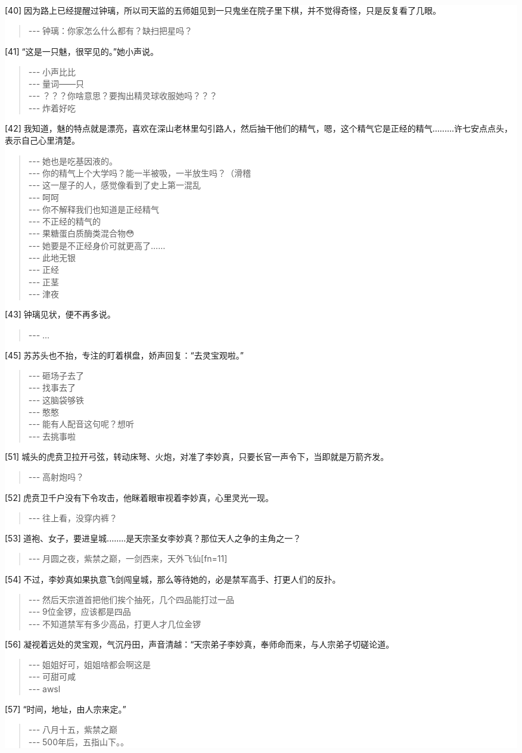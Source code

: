 [40] 因为路上已经提醒过钟璃，所以司天监的五师姐见到一只鬼坐在院子里下棋，并不觉得奇怪，只是反复看了几眼。
>--- 钟璃：你家怎么什么都有？缺扫把星吗？<br>

[41] “这是一只魅，很罕见的。”她小声说。
>--- 小声比比<br>
>--- 量词——只<br>
>--- ？？？你啥意思？要掏出精灵球收服她吗？？？<br>
>--- 炸着好吃<br>

[42] 我知道，魅的特点就是漂亮，喜欢在深山老林里勾引路人，然后抽干他们的精气，嗯，这个精气它是正经的精气.........许七安点点头，表示自己心里清楚。
>--- 她也是吃基因液的。<br>
>--- 你的精气上个大学吗？能一半被吸，一半放生吗？（滑稽<br>
>--- 这一屋子的人，感觉像看到了史上第一混乱<br>
>--- 呵呵<br>
>--- 你不解释我们也知道是正经精气<br>
>--- 不正经的精气的<br>
>--- 果糖蛋白质酶类混合物😳<br>
>--- 她要是不正经身价可就更高了……<br>
>--- 此地无银<br>
>--- 正经<br>
>--- 正茎<br>
>--- 津夜<br>

[43] 钟璃见状，便不再多说。
>--- ...<br>

[45] 苏苏头也不抬，专注的盯着棋盘，娇声回复：“去灵宝观啦。”
>--- 砸场子去了<br>
>--- 找事去了<br>
>--- 这脑袋够铁<br>
>--- 憨憨<br>
>--- 能有人配音这句呢？想听<br>
>--- 去挑事啦<br>

[51] 城头的虎贲卫拉开弓弦，转动床弩、火炮，对准了李妙真，只要长官一声令下，当即就是万箭齐发。
>--- 高射炮吗？<br>

[52] 虎贲卫千户没有下令攻击，他眯着眼审视着李妙真，心里灵光一现。
>--- 往上看，没穿内裤？<br>

[53] 道袍、女子，要进皇城........是天宗圣女李妙真？那位天人之争的主角之一？
>--- 月圆之夜，紫禁之巅，一剑西来，天外飞仙[fn=11]<br>

[54] 不过，李妙真如果执意飞剑闯皇城，那么等待她的，必是禁军高手、打更人们的反扑。
>--- 然后天宗道首把他们挨个抽死，几个四品能打过一品<br>
>--- 9位金锣，应该都是四品<br>
>--- 不知道禁军有多少高品，打更人才几位金锣<br>

[56] 凝视着远处的灵宝观，气沉丹田，声音清越：“天宗弟子李妙真，奉师命而来，与人宗弟子切磋论道。
>--- 姐姐好可，姐姐啥都会啊这是<br>
>--- 可甜可咸<br>
>--- awsl<br>

[57] “时间，地址，由人宗来定。”
>--- 八月十五，紫禁之巅<br>
>--- 500年后，五指山下。。<br>
